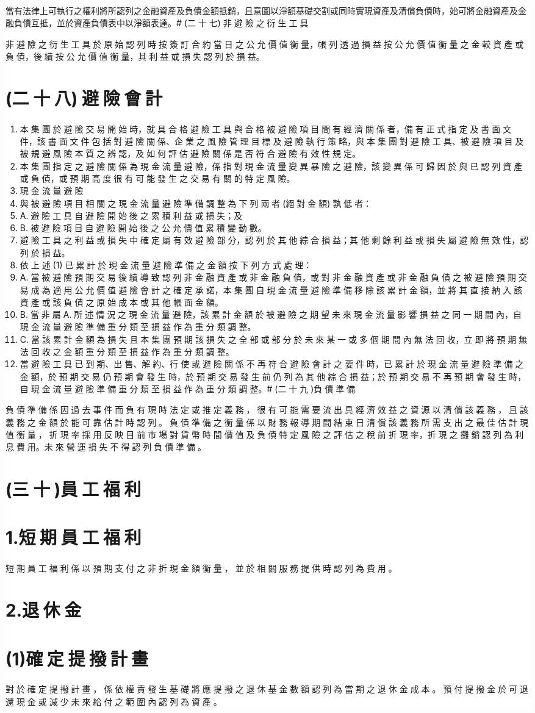 當有法律上可執行之權利將所認列之金融資產及負債金額抵銷，且意圖以淨額基礎交割或同時實現資產及清償負債時，始可將金融資產及金融負債互抵，並於資產負債表中以淨額表達。# (二 十 七) 非 避 險 之 衍 生 工 具

非 避 險 之 衍 生 工 具 於 原 始 認 列 時 按 簽 訂 合 約 當 日 之 公 允 價 值 衡 量，帳 列 透 過 損 益 按 公 允 價 值 衡 量 之 金 較 資 產 或 負 債，後 續 按 公 允 價 值 衡 量，其 利 益 或 損 失 認 列 於 損 益。

# (二 十 八) 避 險 會 計

1. 本 集 團 於 避 險 交 易 開 始 時，就 具 合 格 避 險 工 具 與 合 格 被 避 險 項 目 間 有 經 濟 關 係 者，備 有 正 式 指 定 及 書 面 文 件，該 書 面 文 件 包 括 對 避 險 關 係、企 業 之 風 險 管 理 目 標 及 避 險 執 行 策 略，與 本 集 團 對 避 險 工 具、被 避 險 項 目 及 被 規 避 風 險 本 質 之 辨 認，及 如 何 評 估 避 險 關 係 是 否 符 合 避 險 有 效 性 規 定。
2. 本 集 團 指 定 之 避 險 關 係 為 現 金 流 量 避 險，係 指 對 現 金 流 量 變 異 暴 險 之 避 險，該 變 異 係 可 歸 因 於 與 已 認 列 資 產 或 負 債，或 預 期 高 度 很 有 可 能 發 生 之 交 易 有 關 的 特 定 風 險。
3. 現 金 流 量 避 險
1. 與 被 避 險 項 目 相 關 之 現 金 流 量 避 險 準 備 調 整 為 下 列 兩 者 (絕 對 金 額) 孰 低 者：
1. A. 避 險 工 具 自 避 險 開 始 後 之 累 積 利 益 或 損 失；及
2. B. 被 避 險 項 目 自 避 險 開 始 後 之 公 允 價 值 累 積 變 動 數。
2. 避 險 工 具 之 利 益 或 損 失 中 確 定 屬 有 效 避 險 部 分，認 列 於 其 他 綜 合 損 益；其 他 剩 餘 利 益 或 損 失 屬 避 險 無 效 性，認 列 於 損 益。
3. 依 上 述 (1) 已 累 計 於 現 金 流 量 避 險 準 備 之 金 額 按 下 列 方 式 處 理：
1. A. 當 被 避 險 預 期 交 易 後 續 導 致 認 列 非 金 融 資 產 或 非 金 融 負 債，或 對 非 金 融 資 產 或 非 金 融 負 債 之 被 避 險 預 期 交 易 成 為 適 用 公 允 價 值 避 險 會 計 之 確 定 承 諾，本 集 團 自 現 金 流 量 避 險 準 備 移 除 該 累 計 金 額，並 將 其 直 接 納 入 該 資 產 或 該 負 債 之 原 始 成 本 或 其 他 帳 面 金 額。
2. B. 當 非 屬 A. 所 述 情 況 之 現 金 流 量 避 險，該 累 計 金 額 於 被 避 險 之 期 望 未 來 現 金 流 量 影 響 損 益 之 同 一 期 間 內，自 現 金 流 量 避 險 準 備 重 分 類 至 損 益 作 為 重 分 類 調 整。
3. C. 當 該 累 計 金 額 為 損 失 且 本 集 團 預 期 該 損 失 之 全 部 或 部 分 於 未 來 某 一 或 多 個 期 間 內 無 法 回 收，立 即 將 預 期 無 法 回 收 之 金 額 重 分 類 至 損 益 作 為 重 分 類 調 整。
4. 當 避 險 工 具 已 到 期、出 售、解 約、行 使 或 避 險 關 係 不 再 符 合 避 險 會 計 之 要 件 時，已 累 計 於 現 金 流 量 避 險 準 備 之 金 額，於 預 期 交 易 仍 預 期 會 發 生 時，於 預 期 交 易 發 生 前 仍 列 為 其 他 綜 合 損 益；於 預 期 交 易 不 再 預 期 會 發 生 時，自 現 金 流 量 避 險 準 備 重 分 類 至 損 益 作 為 重 分 類 調 整。# (二 十 九 )負 債 準 備

負 債 準 備 係 因 過 去 事 件 而 負 有 現 時 法 定 或 推 定 義 務 ， 很 有 可 能 需 要 流 出 具 經 濟 效 益 之 資 源 以 清 償 該 義 務 ， 且 該 義 務 之 金 額 於 能 可 靠 估 計 時 認 列 。 負 債 準 備 之 衡 量 係 以 財 務 報 導 期 間 結 束 日 清 償 該 義 務 所 需 支 出 之 最 佳 估 計 現 值 衡 量 ， 折 現 率 採 用 反 映 目 前 市 場 對 貨 幣 時 間 價 值 及 負 債 特 定 風 險 之 評 估 之 稅 前 折 現 率，折 現 之 攤 銷 認 列 為 利 息 費 用。未 來 營 運 損 失 不 得 認 列 負 債 準 備 。

# (三 十 )員 工 福 利

# 1.短 期 員 工 福 利

短 期 員 工 福 利 係 以 預 期 支 付 之 非 折 現 金 額 衡 量 ， 並 於 相 關 服 務 提 供 時 認 列 為 費 用 。

# 2.退 休 金

# (1)確 定 提 撥 計 畫

對 於 確 定 提 撥 計 畫 ， 係 依 權 責 發 生 基 礎 將 應 提 撥 之 退 休 基 金 數 額 認 列 為 當 期 之 退 休 金 成 本 。 預 付 提 撥 金 於 可 退 還 現 金 或 減 少 未 來 給 付 之 範 圍 內 認 列 為 資 產 。
